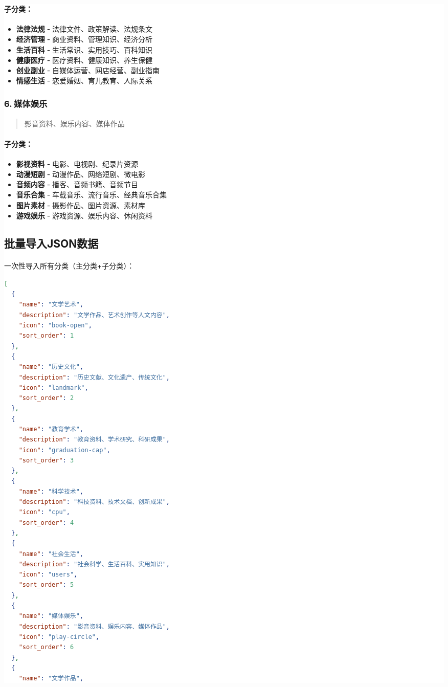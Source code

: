 #### 子分类：
- **法律法规** - 法律文件、政策解读、法规条文
- **经济管理** - 商业资料、管理知识、经济分析
- **生活百科** - 生活常识、实用技巧、百科知识
- **健康医疗** - 医疗资料、健康知识、养生保健
- **创业副业** - 自媒体运营、网店经营、副业指南
- **情感生活** - 恋爱婚姻、育儿教育、人际关系

### 6. 媒体娱乐
> 影音资料、娱乐内容、媒体作品

#### 子分类：
- **影视资料** - 电影、电视剧、纪录片资源
- **动漫短剧** - 动漫作品、网络短剧、微电影
- **音频内容** - 播客、音频书籍、音频节目
- **音乐合集** - 车载音乐、流行音乐、经典音乐合集
- **图片素材** - 摄影作品、图片资源、素材库
- **游戏娱乐** - 游戏资源、娱乐内容、休闲资料

## 批量导入JSON数据

一次性导入所有分类（主分类+子分类）：

```json
[
  {
    "name": "文学艺术",
    "description": "文学作品、艺术创作等人文内容",
    "icon": "book-open",
    "sort_order": 1
  },
  {
    "name": "历史文化",
    "description": "历史文献、文化遗产、传统文化",
    "icon": "landmark",
    "sort_order": 2
  },
  {
    "name": "教育学术",
    "description": "教育资料、学术研究、科研成果",
    "icon": "graduation-cap",
    "sort_order": 3
  },
  {
    "name": "科学技术",
    "description": "科技资料、技术文档、创新成果",
    "icon": "cpu",
    "sort_order": 4
  },
  {
    "name": "社会生活",
    "description": "社会科学、生活百科、实用知识",
    "icon": "users",
    "sort_order": 5
  },
  {
    "name": "媒体娱乐",
    "description": "影音资料、娱乐内容、媒体作品",
    "icon": "play-circle",
    "sort_order": 6
  },
  {
    "name": "文学作品",
```